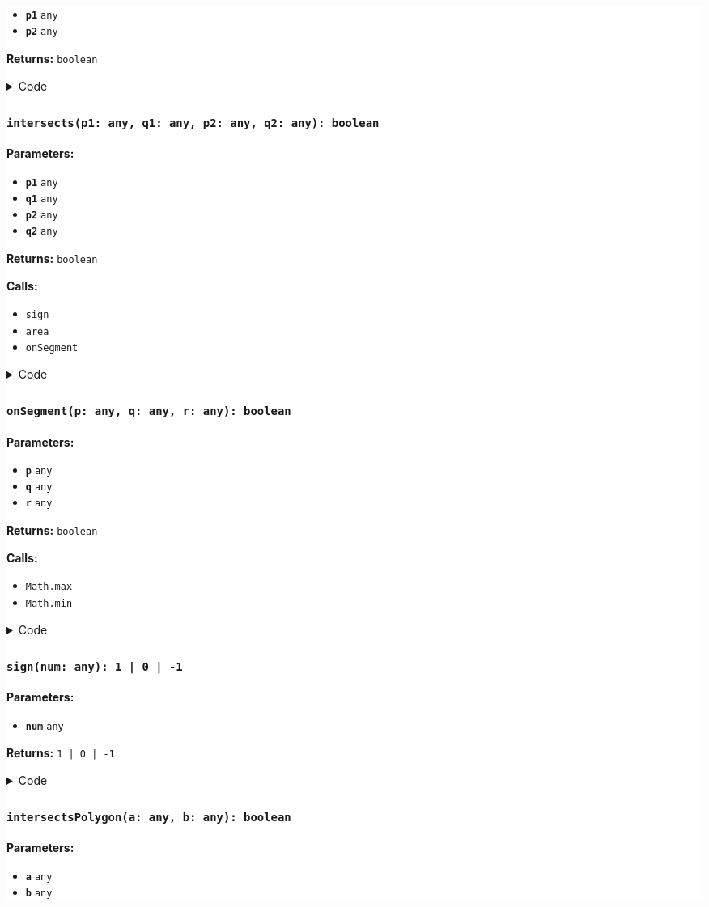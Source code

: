 - **`p1`** `any`
- **`p2`** `any`

**Returns:** `boolean`

<details><summary>Code</summary></details>

### `intersects(p1: any, q1: any, p2: any, q2: any): boolean`

**Parameters:**

- **`p1`** `any`
- **`q1`** `any`
- **`p2`** `any`
- **`q2`** `any`

**Returns:** `boolean`

**Calls:**

- `sign`
- `area`
- `onSegment`

<details><summary>Code</summary></details>

### `onSegment(p: any, q: any, r: any): boolean`

**Parameters:**

- **`p`** `any`
- **`q`** `any`
- **`r`** `any`

**Returns:** `boolean`

**Calls:**

- `Math.max`
- `Math.min`

<details><summary>Code</summary></details>

### `sign(num: any): 1 | 0 | -1`

**Parameters:**

- **`num`** `any`

**Returns:** `1 | 0 | -1`

<details><summary>Code</summary></details>

### `intersectsPolygon(a: any, b: any): boolean`

**Parameters:**

- **`a`** `any`
- **`b`** `any`

